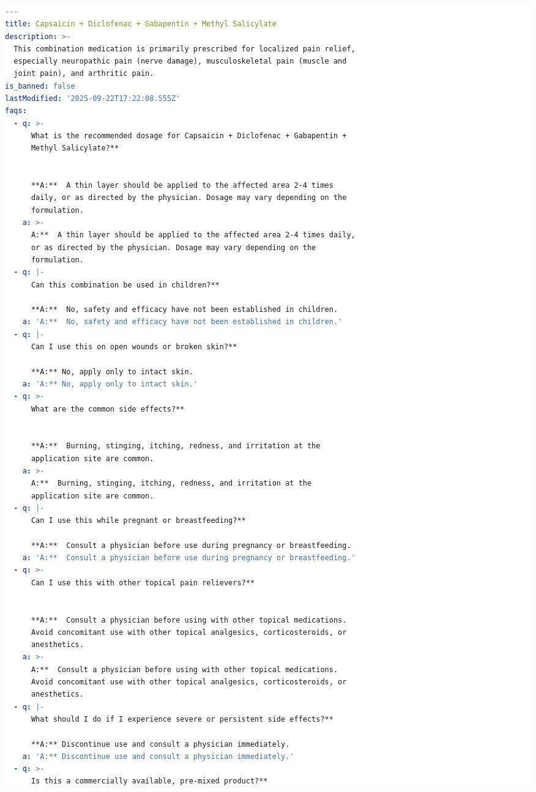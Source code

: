 ```yaml
---
title: Capsaicin + Diclofenac + Gabapentin + Methyl Salicylate
description: >-
  This combination medication is primarily prescribed for localized pain relief,
  especially neuropathic pain (nerve damage), musculoskeletal pain (muscle and
  joint pain), and arthritic pain.
is_banned: false
lastModified: '2025-09-22T17:22:08.555Z'
faqs:
  - q: >-
      What is the recommended dosage for Capsaicin + Diclofenac + Gabapentin +
      Methyl Salicylate?**


      **A:**  A thin layer should be applied to the affected area 2-4 times
      daily, or as directed by the physician. Dosage may vary depending on the
      formulation.
    a: >-
      A:**  A thin layer should be applied to the affected area 2-4 times daily,
      or as directed by the physician. Dosage may vary depending on the
      formulation.
  - q: |-
      Can this combination be used in children?**

      **A:**  No, safety and efficacy have not been established in children.
    a: 'A:**  No, safety and efficacy have not been established in children.'
  - q: |-
      Can I use this on open wounds or broken skin?**

      **A:** No, apply only to intact skin.
    a: 'A:** No, apply only to intact skin.'
  - q: >-
      What are the common side effects?**


      **A:**  Burning, stinging, itching, redness, and irritation at the
      application site are common.
    a: >-
      A:**  Burning, stinging, itching, redness, and irritation at the
      application site are common.
  - q: |-
      Can I use this while pregnant or breastfeeding?**

      **A:**  Consult a physician before use during pregnancy or breastfeeding.
    a: 'A:**  Consult a physician before use during pregnancy or breastfeeding.'
  - q: >-
      Can I use this with other topical pain relievers?**


      **A:**  Consult a physician before using with other topical medications. 
      Avoid concomitant use with other topical analgesics, corticosteroids, or
      anesthetics.
    a: >-
      A:**  Consult a physician before using with other topical medications. 
      Avoid concomitant use with other topical analgesics, corticosteroids, or
      anesthetics.
  - q: |-
      What should I do if I experience severe or persistent side effects?**

      **A:** Discontinue use and consult a physician immediately.
    a: 'A:** Discontinue use and consult a physician immediately.'
  - q: >-
      Is this a commercially available, pre-mixed product?**
```